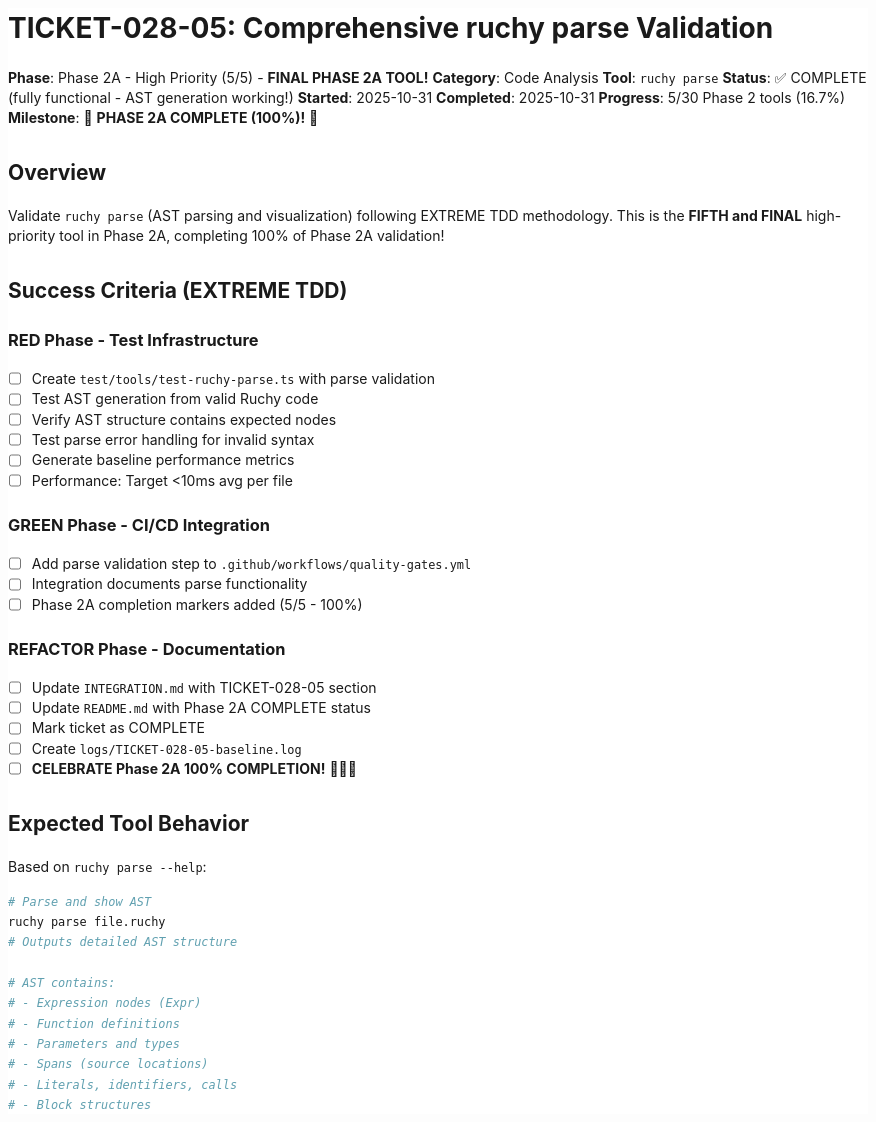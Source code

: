 # TICKET-028-05: Comprehensive ruchy parse Validation

**Phase**: Phase 2A - High Priority (5/5) - **FINAL PHASE 2A TOOL!**
**Category**: Code Analysis
**Tool**: `ruchy parse`
**Status**: ✅ COMPLETE (fully functional - AST generation working!)
**Started**: 2025-10-31
**Completed**: 2025-10-31
**Progress**: 5/30 Phase 2 tools (16.7%)
**Milestone**: 🎉 **PHASE 2A COMPLETE (100%)!** 🎉

## Overview

Validate `ruchy parse` (AST parsing and visualization) following EXTREME TDD methodology. This is the **FIFTH and FINAL** high-priority tool in Phase 2A, completing 100% of Phase 2A validation!

## Success Criteria (EXTREME TDD)

### RED Phase - Test Infrastructure
- [ ] Create `test/tools/test-ruchy-parse.ts` with parse validation
- [ ] Test AST generation from valid Ruchy code
- [ ] Verify AST structure contains expected nodes
- [ ] Test parse error handling for invalid syntax
- [ ] Generate baseline performance metrics
- [ ] Performance: Target <10ms avg per file

### GREEN Phase - CI/CD Integration
- [ ] Add parse validation step to `.github/workflows/quality-gates.yml`
- [ ] Integration documents parse functionality
- [ ] Phase 2A completion markers added (5/5 - 100%)

### REFACTOR Phase - Documentation
- [ ] Update `INTEGRATION.md` with TICKET-028-05 section
- [ ] Update `README.md` with Phase 2A COMPLETE status
- [ ] Mark ticket as COMPLETE
- [ ] Create `logs/TICKET-028-05-baseline.log`
- [ ] **CELEBRATE Phase 2A 100% COMPLETION!** 🎉🎉🎉

## Expected Tool Behavior

Based on `ruchy parse --help`:

```bash
# Parse and show AST
ruchy parse file.ruchy
# Outputs detailed AST structure

# AST contains:
# - Expression nodes (Expr)
# - Function definitions
# - Parameters and types
# - Spans (source locations)
# - Literals, identifiers, calls
# - Block structures
```
